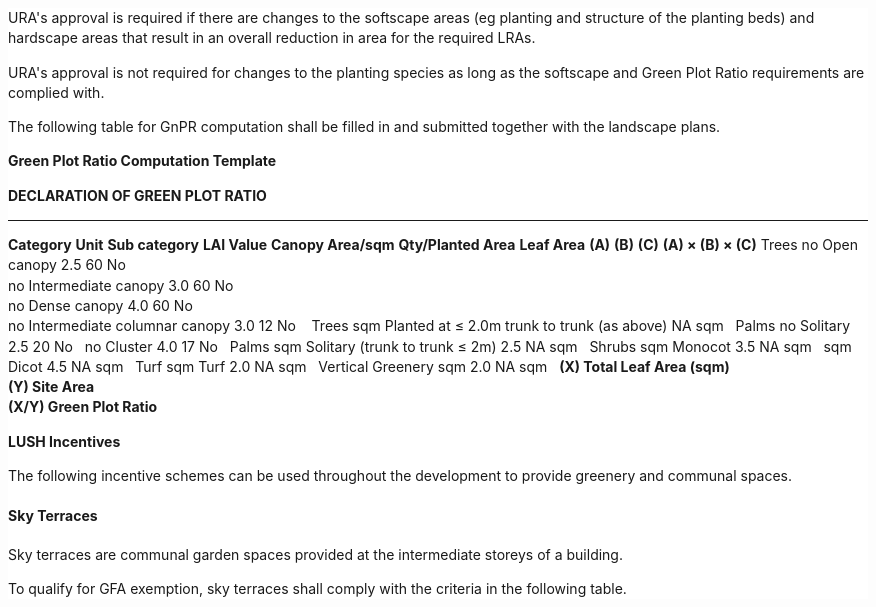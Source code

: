 URA's approval is required if there are changes to the softscape areas
(eg planting and structure of the planting beds) and hardscape areas
that result in an overall reduction in area for the required LRAs.

URA's approval is not required for changes to the planting species as
long as the softscape and Green Plot Ratio requirements are complied
with.

The following table for GnPR computation shall be filled in and
submitted together with the landscape plans.

**Green Plot Ratio Computation Template**

  **DECLARATION OF GREEN PLOT RATIO**                                                                                                              
  ------------------------------------- ---------- ---------------------------------- --------------- --------------------- ---------------------- ---------------------
  **Category**                          **Unit**   **Sub category**                   **LAI Value**   **Canopy Area/sqm**   **Qty/Planted Area**   **Leaf Area**
                                                                                      **(A)**         **(B)**               **(C)**                **(A) × (B) × (C)**
  Trees                                 no         Open canopy                        2.5             60                    No                     
                                        no         Intermediate canopy                3.0             60                    No                     
                                        no         Dense canopy                       4.0             60                    No                     
                                        no         Intermediate columnar canopy       3.0             12                    No                      
   Trees                                sqm        Planted at ≤ 2.0m trunk to trunk   (as above)      NA                    sqm                     
  Palms                                 no         Solitary                           2.5             20                    No                      
                                        no         Cluster                            4.0             17                    No                      
  Palms                                 sqm        Solitary (trunk to trunk ≤ 2m)     2.5             NA                    sqm                     
  Shrubs                                sqm        Monocot                            3.5             NA                    sqm                     
                                        sqm        Dicot                              4.5             NA                    sqm                     
  Turf                                  sqm        Turf                               2.0             NA                    sqm                     
  Vertical Greenery                     sqm                                           2.0             NA                    sqm                     
  **(X) Total Leaf Area (sqm)**                                                                                                                    
  **(Y) Site Area**                                                                                                                                
  **(X/Y) Green Plot Ratio**                                                                                                                       

**LUSH Incentives**

The following incentive schemes can be used throughout the development
to provide greenery and communal spaces.

#### **Sky Terraces**

Sky terraces are communal garden spaces provided at the intermediate
storeys of a building.

To qualify for GFA exemption, sky terraces shall comply with the
criteria in the following table.
